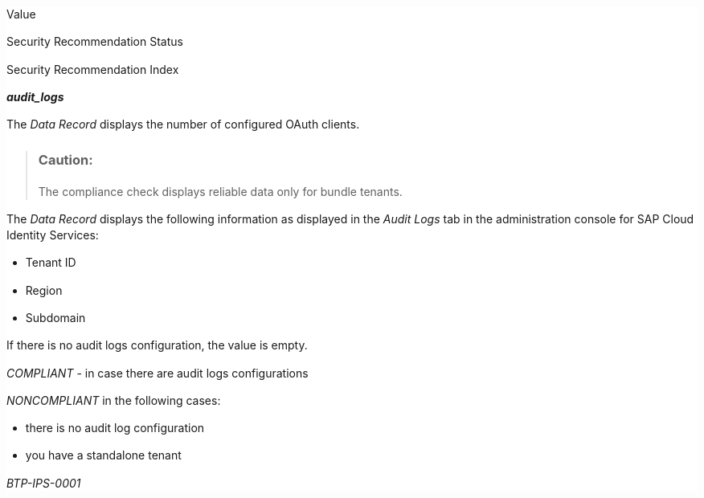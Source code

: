 Value

</th>
<th valign="top">

Security Recommendation Status

</th>
<th valign="top">

Security Recommendation Index

</th>
</tr>
<tr>
<td valign="top">

***audit\_logs***

</td>
<td valign="top">

The *Data Record* displays the number of configured OAuth clients.

> ### Caution:  
> The compliance check displays reliable data only for bundle tenants.

The *Data Record* displays the following information as displayed in the *Audit Logs* tab in the administration console for SAP Cloud Identity Services:

-   Tenant ID

-   Region

-   Subdomain


If there is no audit logs configuration, the value is empty.

</td>
<td valign="top">

*COMPLIANT* - in case there are audit logs configurations

*NONCOMPLIANT* in the following cases:

-   there is no audit log configuration

-   you have a standalone tenant




</td>
<td valign="top">

*BTP-IPS-0001*

</td>
</tr>
<tr>
<td valign="top">
